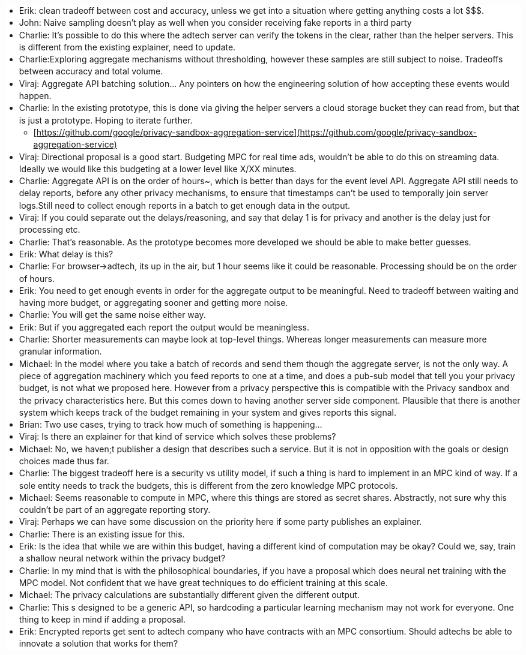 *   Erik: clean tradeoff between cost and accuracy, unless we get into a situation where getting anything costs a lot $$$.
*   John: Naive sampling doesn’t play as well when you consider receiving fake reports in a third party
*   Charlie: It’s possible to do this where the adtech server can verify the tokens in the clear, rather than the helper servers. This is different from the existing explainer, need to update.
*   Charlie:Exploring aggregate mechanisms without thresholding, however these samples are still subject to noise. Tradeoffs between accuracy and total volume. 
*   Viraj: Aggregate API batching solution... Any pointers on how the engineering solution of how accepting these events would happen.
*   Charlie: In the existing prototype, this is done via giving the helper servers a cloud storage bucket they can read from, but that is just a prototype. Hoping to iterate further.
    *   [https://github.com/google/privacy-sandbox-aggregation-service](https://github.com/google/privacy-sandbox-aggregation-service)
*   Viraj: Directional proposal is a good start. Budgeting MPC for real time ads, wouldn’t be able to do this on streaming data. Ideally we would like this budgeting at a lower level like X/XX minutes.
*   Charlie: Aggregate API is on the order of hours~, which is better than days for the event level API. Aggregate API still needs to delay reports, before any other privacy mechanisms, to ensure that timestamps can’t be used to temporally join server logs.Still need to collect enough reports in a batch to get enough data in the output.
*   Viraj: If you could separate out the delays/reasoning, and say that delay 1 is for privacy and another is the delay just for processing etc.
*   Charlie: That’s reasonable. As the prototype becomes more developed we should be able to make better guesses.
*   Erik: What delay is this?
*   Charlie: For browser->adtech, its up in the air, but 1 hour seems like it could be reasonable. Processing should be on the order of hours. 
*   Erik: You need to get enough events in order for the aggregate output to be meaningful. Need to tradeoff between waiting and having more budget, or aggregating sooner and getting more noise.
*   Charlie: You will get the same noise either way.
*   Erik: But if you aggregated each report the output would be meaningless.
*   Charlie: Shorter measurements can maybe look at top-level things. Whereas longer measurements can measure more granular information.
*   Michael: In the model where you take a batch of records and send them though the aggregate server, is not the only way. A piece of aggregation machinery which you feed reports to one at a time, and does a pub-sub model that tell you your privacy budget, is not what we proposed here. However from a privacy perspective this is compatible with the Privacy sandbox and the privacy characteristics here. But this comes down to having another server side component. Plausible that there is another system which keeps track of the budget remaining in your system and gives reports this signal.
*   Brian: Two use cases, trying to track how much of something is happening…
*   Viraj: Is there an explainer for that kind of service which solves these problems?
*   Michael: No, we haven;t publisher a design that describes such a service. But it is not in opposition with the goals or design choices made thus far.
*   Charlie: The biggest tradeoff here is a security vs utility model, if such a thing is hard to implement in an MPC kind of way. If a sole entity needs to track the budgets, this is different from the zero knowledge MPC protocols.
*   Michael: Seems reasonable to compute in MPC, where this things are stored as secret shares. Abstractly, not sure why this couldn’t be part of an aggregate reporting story.
*   Viraj: Perhaps we can have some discussion on the priority here if some party publishes an explainer. 
*   Charlie: There is an existing issue for this.
*   Erik: Is the idea that while we are within this budget, having a different kind of computation may be okay? Could we, say, train a shallow neural network within the privacy budget?
*   Charlie: In my mind that is with the philosophical boundaries, if you have a proposal which does neural net training with the MPC model. Not confident that we have great techniques to do efficient training at this scale.
*   Michael: The privacy calculations are substantially different given the different output.
*   Charlie: This s designed to be a generic API, so hardcoding a particular learning mechanism may not work for everyone. One thing to keep in mind if adding a proposal.
*   Erik: Encrypted reports get sent to adtech company who have contracts with an MPC consortium. Should adtechs be able to innovate a solution that works for them?